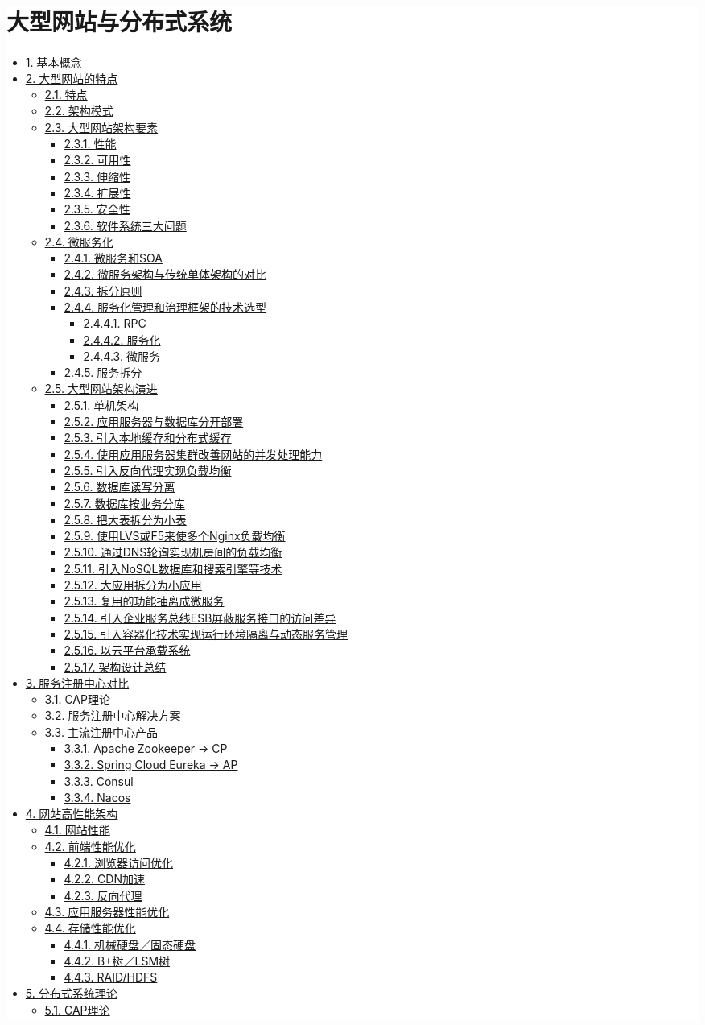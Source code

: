 
<span id="menu"></span>

<h1>大型网站与分布式系统</h1>


- [1. 基本概念](#1-基本概念)
- [2. 大型网站的特点](#2-大型网站的特点)
  - [2.1. 特点](#21-特点)
  - [2.2. 架构模式](#22-架构模式)
  - [2.3. 大型网站架构要素](#23-大型网站架构要素)
    - [2.3.1. 性能](#231-性能)
    - [2.3.2. 可用性](#232-可用性)
    - [2.3.3. 伸缩性](#233-伸缩性)
    - [2.3.4. 扩展性](#234-扩展性)
    - [2.3.5. 安全性](#235-安全性)
    - [2.3.6. 软件系统三大问题](#236-软件系统三大问题)
  - [2.4. 微服务化](#24-微服务化)
    - [2.4.1. 微服务和SOA](#241-微服务和soa)
    - [2.4.2. 微服务架构与传统单体架构的对比](#242-微服务架构与传统单体架构的对比)
    - [2.4.3. 拆分原则](#243-拆分原则)
    - [2.4.4. 服务化管理和治理框架的技术选型](#244-服务化管理和治理框架的技术选型)
      - [2.4.4.1. RPC](#2441-rpc)
      - [2.4.4.2. 服务化](#2442-服务化)
      - [2.4.4.3. 微服务](#2443-微服务)
    - [2.4.5. 服务拆分](#245-服务拆分)
  - [2.5. 大型网站架构演进](#25-大型网站架构演进)
    - [2.5.1. 单机架构](#251-单机架构)
    - [2.5.2. 应用服务器与数据库分开部署](#252-应用服务器与数据库分开部署)
    - [2.5.3. 引入本地缓存和分布式缓存](#253-引入本地缓存和分布式缓存)
    - [2.5.4. 使用应用服务器集群改善网站的并发处理能力](#254-使用应用服务器集群改善网站的并发处理能力)
    - [2.5.5. 引入反向代理实现负载均衡](#255-引入反向代理实现负载均衡)
    - [2.5.6. 数据库读写分离](#256-数据库读写分离)
    - [2.5.7. 数据库按业务分库](#257-数据库按业务分库)
    - [2.5.8. 把大表拆分为小表](#258-把大表拆分为小表)
    - [2.5.9. 使用LVS或F5来使多个Nginx负载均衡](#259-使用lvs或f5来使多个nginx负载均衡)
    - [2.5.10. 通过DNS轮询实现机房间的负载均衡](#2510-通过dns轮询实现机房间的负载均衡)
    - [2.5.11. 引入NoSQL数据库和搜索引擎等技术](#2511-引入nosql数据库和搜索引擎等技术)
    - [2.5.12. 大应用拆分为小应用](#2512-大应用拆分为小应用)
    - [2.5.13. 复用的功能抽离成微服务](#2513-复用的功能抽离成微服务)
    - [2.5.14. 引入企业服务总线ESB屏蔽服务接口的访问差异](#2514-引入企业服务总线esb屏蔽服务接口的访问差异)
    - [2.5.15. 引入容器化技术实现运行环境隔离与动态服务管理](#2515-引入容器化技术实现运行环境隔离与动态服务管理)
    - [2.5.16. 以云平台承载系统](#2516-以云平台承载系统)
    - [2.5.17. 架构设计总结](#2517-架构设计总结)
- [3. 服务注册中心对比](#3-服务注册中心对比)
  - [3.1. CAP理论](#31-cap理论)
  - [3.2. 服务注册中心解决方案](#32-服务注册中心解决方案)
  - [3.3. 主流注册中心产品](#33-主流注册中心产品)
    - [3.3.1. Apache Zookeeper -> CP](#331-apache-zookeeper---cp)
    - [3.3.2. Spring Cloud Eureka  -> AP](#332-spring-cloud-eureka----ap)
    - [3.3.3. Consul](#333-consul)
    - [3.3.4. Nacos](#334-nacos)
- [4. 网站高性能架构](#4-网站高性能架构)
  - [4.1. 网站性能](#41-网站性能)
  - [4.2. 前端性能优化](#42-前端性能优化)
    - [4.2.1. 浏览器访问优化](#421-浏览器访问优化)
    - [4.2.2. CDN加速](#422-cdn加速)
    - [4.2.3. 反向代理](#423-反向代理)
  - [4.3. 应用服务器性能优化](#43-应用服务器性能优化)
  - [4.4. 存储性能优化](#44-存储性能优化)
    - [4.4.1. 机械硬盘／固态硬盘](#441-机械硬盘固态硬盘)
    - [4.4.2. B+树／LSM树](#442-b树lsm树)
    - [4.4.3. RAID/HDFS](#443-raidhdfs)
- [5. 分布式系统理论](#5-分布式系统理论)
  - [5.1. CAP理论](#51-cap理论)